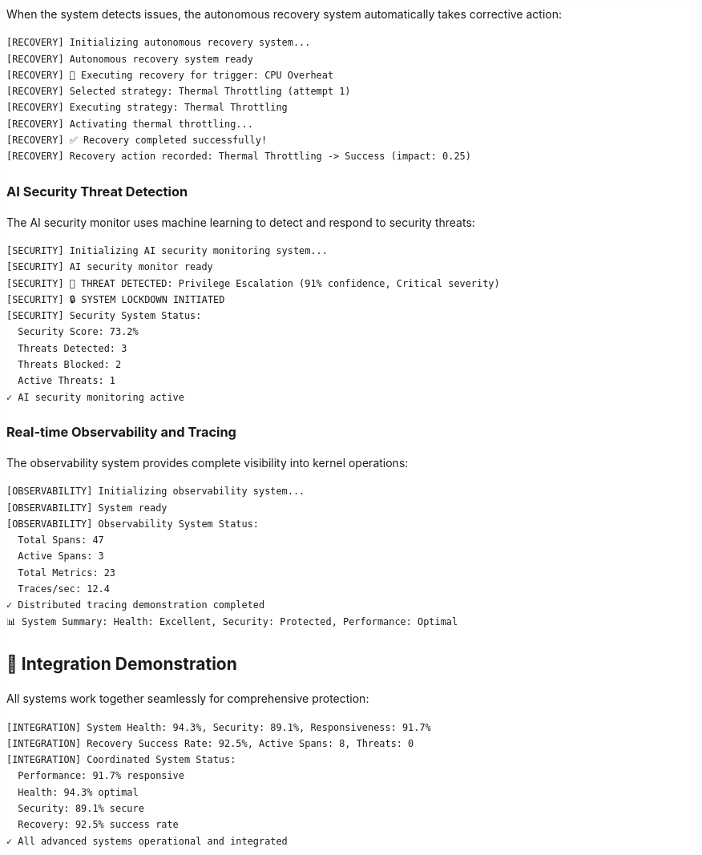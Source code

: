 When the system detects issues, the autonomous recovery system automatically takes corrective action:

```
[RECOVERY] Initializing autonomous recovery system...
[RECOVERY] Autonomous recovery system ready
[RECOVERY] 🔧 Executing recovery for trigger: CPU Overheat
[RECOVERY] Selected strategy: Thermal Throttling (attempt 1)
[RECOVERY] Executing strategy: Thermal Throttling
[RECOVERY] Activating thermal throttling...
[RECOVERY] ✅ Recovery completed successfully!
[RECOVERY] Recovery action recorded: Thermal Throttling -> Success (impact: 0.25)
```

### AI Security Threat Detection

The AI security monitor uses machine learning to detect and respond to security threats:

```
[SECURITY] Initializing AI security monitoring system...
[SECURITY] AI security monitor ready
[SECURITY] 🚨 THREAT DETECTED: Privilege Escalation (91% confidence, Critical severity)
[SECURITY] 🔒 SYSTEM LOCKDOWN INITIATED
[SECURITY] Security System Status:
  Security Score: 73.2%
  Threats Detected: 3
  Threats Blocked: 2
  Active Threats: 1
✓ AI security monitoring active
```

### Real-time Observability and Tracing

The observability system provides complete visibility into kernel operations:

```
[OBSERVABILITY] Initializing observability system...
[OBSERVABILITY] System ready
[OBSERVABILITY] Observability System Status:
  Total Spans: 47
  Active Spans: 3
  Total Metrics: 23
  Traces/sec: 12.4
✓ Distributed tracing demonstration completed
📊 System Summary: Health: Excellent, Security: Protected, Performance: Optimal
```

## 🎯 Integration Demonstration

All systems work together seamlessly for comprehensive protection:

```
[INTEGRATION] System Health: 94.3%, Security: 89.1%, Responsiveness: 91.7%
[INTEGRATION] Recovery Success Rate: 92.5%, Active Spans: 8, Threats: 0
[INTEGRATION] Coordinated System Status:
  Performance: 91.7% responsive
  Health: 94.3% optimal  
  Security: 89.1% secure
  Recovery: 92.5% success rate
✓ All advanced systems operational and integrated
```
